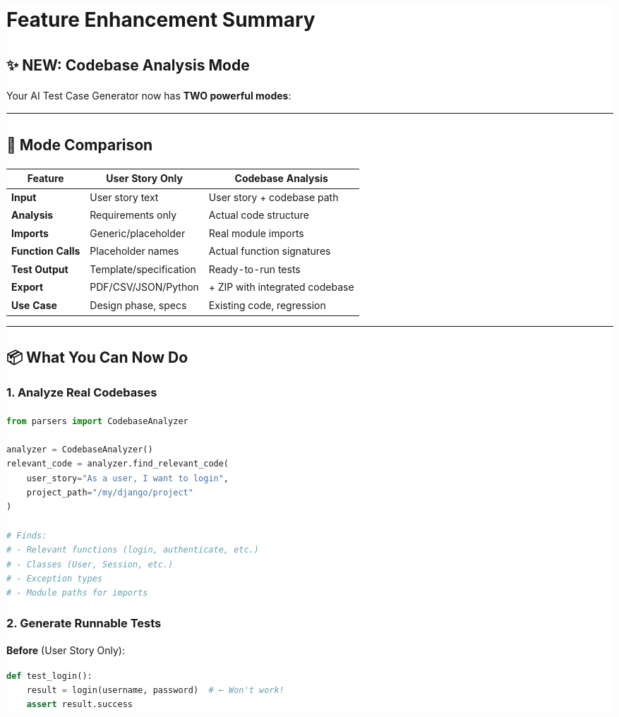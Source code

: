 # Feature Enhancement Summary

## ✨ NEW: Codebase Analysis Mode

Your AI Test Case Generator now has **TWO powerful modes**:

---

## 🎯 Mode Comparison

| Feature | User Story Only | Codebase Analysis |
|---------|----------------|-------------------|
| **Input** | User story text | User story + codebase path |
| **Analysis** | Requirements only | Actual code structure |
| **Imports** | Generic/placeholder | Real module imports |
| **Function Calls** | Placeholder names | Actual function signatures |
| **Test Output** | Template/specification | Ready-to-run tests |
| **Export** | PDF/CSV/JSON/Python | + ZIP with integrated codebase |
| **Use Case** | Design phase, specs | Existing code, regression |

---

## 📦 What You Can Now Do

### 1. Analyze Real Codebases

```python
from parsers import CodebaseAnalyzer

analyzer = CodebaseAnalyzer()
relevant_code = analyzer.find_relevant_code(
    user_story="As a user, I want to login",
    project_path="/my/django/project"
)

# Finds:
# - Relevant functions (login, authenticate, etc.)
# - Classes (User, Session, etc.)
# - Exception types
# - Module paths for imports
```

### 2. Generate Runnable Tests

**Before** (User Story Only):
```python
def test_login():
    result = login(username, password)  # ← Won't work!
    assert result.success
```
